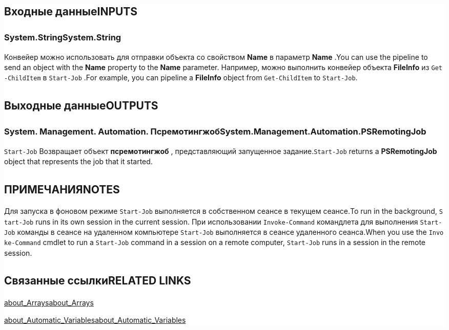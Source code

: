 ## <span data-ttu-id="8d4a9-300">Входные данные</span><span class="sxs-lookup"><span data-stu-id="8d4a9-300">INPUTS</span></span>

### <span data-ttu-id="8d4a9-301">System.String</span><span class="sxs-lookup"><span data-stu-id="8d4a9-301">System.String</span></span>

<span data-ttu-id="8d4a9-302">Конвейер можно использовать для отправки объекта со свойством **Name** в параметр **Name** .</span><span class="sxs-lookup"><span data-stu-id="8d4a9-302">You can use the pipeline to send an object with the **Name** property to the **Name** parameter.</span></span> <span data-ttu-id="8d4a9-303">Например, можно выполнить конвейер объекта **FileInfo** из `Get-ChildItem` в `Start-Job` .</span><span class="sxs-lookup"><span data-stu-id="8d4a9-303">For example, you can pipeline a **FileInfo** object from `Get-ChildItem` to `Start-Job`.</span></span>

## <span data-ttu-id="8d4a9-304">Выходные данные</span><span class="sxs-lookup"><span data-stu-id="8d4a9-304">OUTPUTS</span></span>

### <span data-ttu-id="8d4a9-305">System. Management. Automation. Псремотингжоб</span><span class="sxs-lookup"><span data-stu-id="8d4a9-305">System.Management.Automation.PSRemotingJob</span></span>

<span data-ttu-id="8d4a9-306">`Start-Job` Возвращает объект **псремотингжоб** , представляющий запущенное задание.</span><span class="sxs-lookup"><span data-stu-id="8d4a9-306">`Start-Job` returns a **PSRemotingJob** object that represents the job that it started.</span></span>

## <span data-ttu-id="8d4a9-307">ПРИМЕЧАНИЯ</span><span class="sxs-lookup"><span data-stu-id="8d4a9-307">NOTES</span></span>

<span data-ttu-id="8d4a9-308">Для запуска в фоновом режиме `Start-Job` выполняется в собственном сеансе в текущем сеансе.</span><span class="sxs-lookup"><span data-stu-id="8d4a9-308">To run in the background, `Start-Job` runs in its own session in the current session.</span></span> <span data-ttu-id="8d4a9-309">При использовании `Invoke-Command` командлета для выполнения `Start-Job` команды в сеансе на удаленном компьютере `Start-Job` выполняется в сеансе удаленного сеанса.</span><span class="sxs-lookup"><span data-stu-id="8d4a9-309">When you use the `Invoke-Command` cmdlet to run a `Start-Job` command in a session on a remote computer, `Start-Job` runs in a session in the remote session.</span></span>

## <span data-ttu-id="8d4a9-310">Связанные ссылки</span><span class="sxs-lookup"><span data-stu-id="8d4a9-310">RELATED LINKS</span></span>

[<span data-ttu-id="8d4a9-311">about_Arrays</span><span class="sxs-lookup"><span data-stu-id="8d4a9-311">about_Arrays</span></span>](./about/about_arrays.md)

[<span data-ttu-id="8d4a9-312">about_Automatic_Variables</span><span class="sxs-lookup"><span data-stu-id="8d4a9-312">about_Automatic_Variables</span></span>](./about/about_automatic_variables.md)
